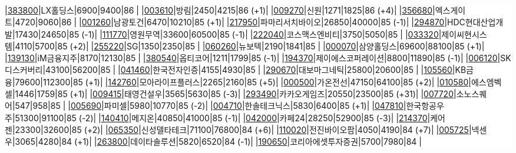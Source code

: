 |[383800](https://finance.daum.net/quotes/A383800)|LX홀딩스|6900|9400|86 |
|[003610](https://finance.daum.net/quotes/A003610)|방림|2450|4215|86 (+1)|
|[009270](https://finance.daum.net/quotes/A009270)|신원|1271|1825|86 (+4)|
|[356680](https://finance.daum.net/quotes/A356680)|엑스게이트|4720|9060|86 |
|[001260](https://finance.daum.net/quotes/A001260)|남광토건|6470|10210|85 (+1)|
|[217950](https://finance.daum.net/quotes/A217950)|파마리서치바이오|26850|40000|85 (-1)|
|[294870](https://finance.daum.net/quotes/A294870)|HDC현대산업개발|17430|24650|85 (-1)|
|[111770](https://finance.daum.net/quotes/A111770)|영원무역|33600|60500|85 (-1)|
|[222040](https://finance.daum.net/quotes/A222040)|코스맥스엔비티|3750|5050|85 |
|[033320](https://finance.daum.net/quotes/A033320)|제이씨현시스템|4110|5700|85 (+2)|
|[255220](https://finance.daum.net/quotes/A255220)|SG|1350|2350|85 |
|[060260](https://finance.daum.net/quotes/A060260)|뉴보텍|2190|1841|85 |
|[000070](https://finance.daum.net/quotes/A000070)|삼양홀딩스|69600|88100|85 (+1)|
|[139130](https://finance.daum.net/quotes/A139130)|iM금융지주|8170|12130|85 |
|[380540](https://finance.daum.net/quotes/A380540)|옵티코어|1211|1799|85 (-1)|
|[194370](https://finance.daum.net/quotes/A194370)|제이에스코퍼레이션|8800|11890|85 (-1)|
|[006120](https://finance.daum.net/quotes/A006120)|SK디스커버리|43100|56200|85 |
|[041460](https://finance.daum.net/quotes/A041460)|한국전자인증|4155|4930|85 |
|[290670](https://finance.daum.net/quotes/A290670)|대보마그네틱|25800|20600|85 |
|[105560](https://finance.daum.net/quotes/A105560)|KB금융|79600|112300|85 (+1)|
|[142760](https://finance.daum.net/quotes/A142760)|모아라이프플러스|2265|2160|85 (+5)|
|[000500](https://finance.daum.net/quotes/A000500)|가온전선|47150|64100|85 (+2)|
|[010580](https://finance.daum.net/quotes/A010580)|에스엠벡셀|1446|1759|85 (+1)|
|[009415](https://finance.daum.net/quotes/A009415)|태영건설우|3565|5630|85 (-3)|
|[293490](https://finance.daum.net/quotes/A293490)|카카오게임즈|20550|23500|85 (+31)|
|[007720](https://finance.daum.net/quotes/A007720)|소노스퀘어|547|958|85 |
|[005690](https://finance.daum.net/quotes/A005690)|파미셀|5980|10770|85 (-2)|
|[004710](https://finance.daum.net/quotes/A004710)|한솔테크닉스|5830|6400|85 (+1)|
|[047810](https://finance.daum.net/quotes/A047810)|한국항공우주|51300|91100|85 (-2)|
|[140410](https://finance.daum.net/quotes/A140410)|메지온|40850|41000|85 (-1)|
|[042000](https://finance.daum.net/quotes/A042000)|카페24|28250|52900|85 (-3)|
|[214370](https://finance.daum.net/quotes/A214370)|케어젠|23300|32600|85 (+2)|
|[065350](https://finance.daum.net/quotes/A065350)|신성델타테크|71100|76800|84 (+6)|
|[110020](https://finance.daum.net/quotes/A110020)|전진바이오팜|4050|4190|84 (+7)|
|[005725](https://finance.daum.net/quotes/A005725)|넥센우|3065|4280|84 (+1)|
|[263800](https://finance.daum.net/quotes/A263800)|데이타솔루션|5820|6520|84 (-1)|
|[190650](https://finance.daum.net/quotes/A190650)|코리아에셋투자증권|5700|7980|84 |